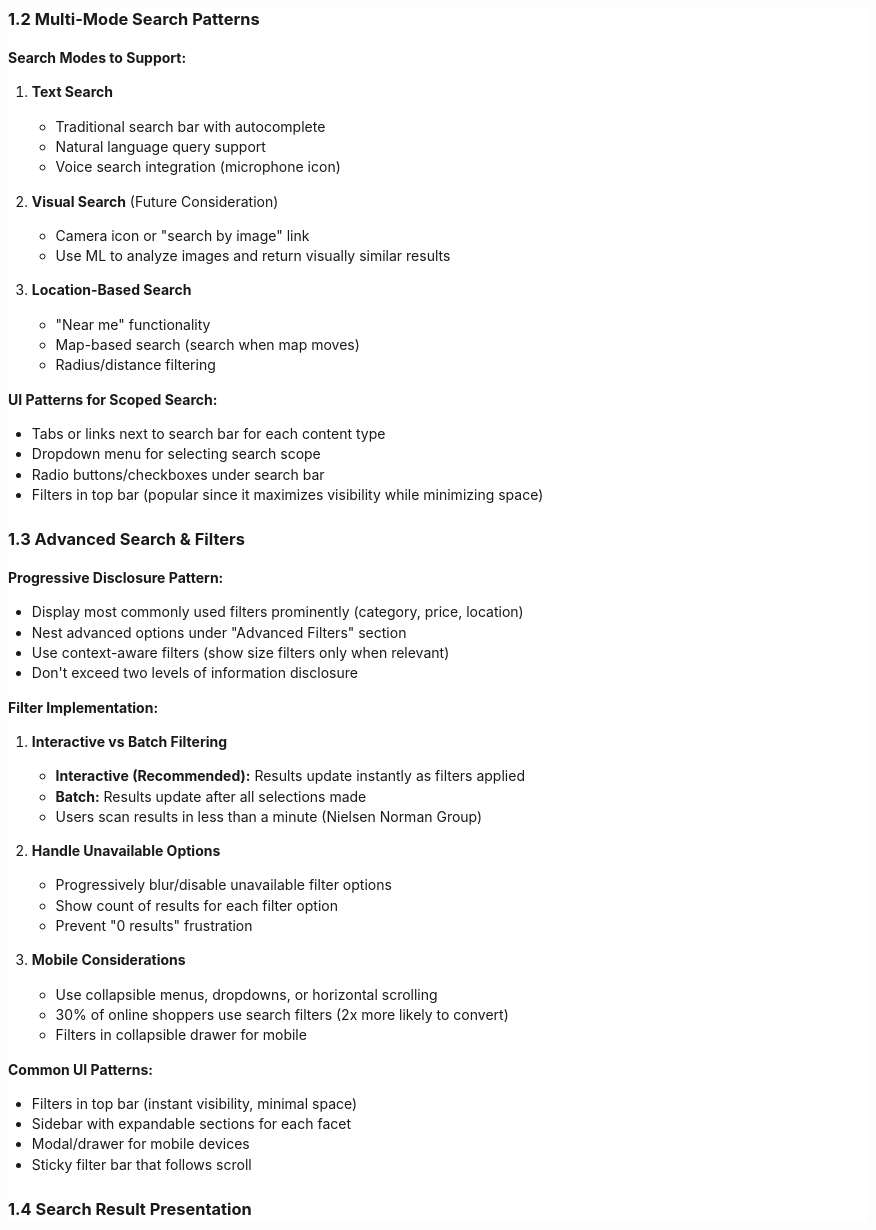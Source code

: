 ### 1.2 Multi-Mode Search Patterns

**Search Modes to Support:**

1. **Text Search**
   - Traditional search bar with autocomplete
   - Natural language query support
   - Voice search integration (microphone icon)

2. **Visual Search** (Future Consideration)
   - Camera icon or "search by image" link
   - Use ML to analyze images and return visually similar results

3. **Location-Based Search**
   - "Near me" functionality
   - Map-based search (search when map moves)
   - Radius/distance filtering

**UI Patterns for Scoped Search:**
- Tabs or links next to search bar for each content type
- Dropdown menu for selecting search scope
- Radio buttons/checkboxes under search bar
- Filters in top bar (popular since it maximizes visibility while minimizing space)

### 1.3 Advanced Search & Filters

**Progressive Disclosure Pattern:**
- Display most commonly used filters prominently (category, price, location)
- Nest advanced options under "Advanced Filters" section
- Use context-aware filters (show size filters only when relevant)
- Don't exceed two levels of information disclosure

**Filter Implementation:**

1. **Interactive vs Batch Filtering**
   - **Interactive (Recommended):** Results update instantly as filters applied
   - **Batch:** Results update after all selections made
   - Users scan results in less than a minute (Nielsen Norman Group)

2. **Handle Unavailable Options**
   - Progressively blur/disable unavailable filter options
   - Show count of results for each filter option
   - Prevent "0 results" frustration

3. **Mobile Considerations**
   - Use collapsible menus, dropdowns, or horizontal scrolling
   - 30% of online shoppers use search filters (2x more likely to convert)
   - Filters in collapsible drawer for mobile

**Common UI Patterns:**
- Filters in top bar (instant visibility, minimal space)
- Sidebar with expandable sections for each facet
- Modal/drawer for mobile devices
- Sticky filter bar that follows scroll

### 1.4 Search Result Presentation
